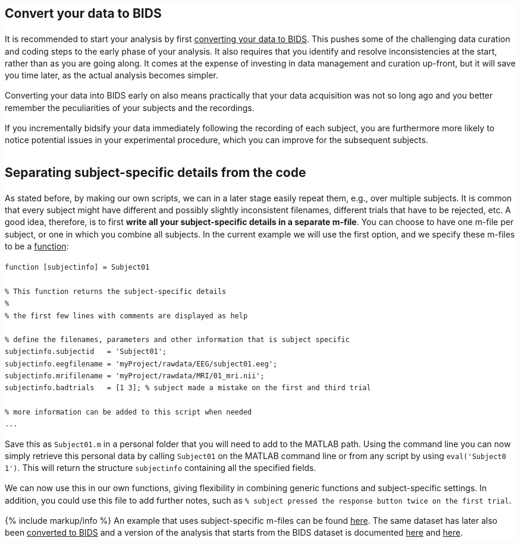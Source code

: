 ## Convert your data to BIDS

It is recommended to start your analysis by first [converting your data to BIDS](/example/bids). This pushes some of the challenging data curation and coding steps to the early phase of your analysis. It also requires that you identify and resolve inconsistencies at the start, rather than as you are going along. It comes at the expense of investing in data management and curation up-front, but it will save you time later, as the actual analysis becomes simpler.

Converting your data into BIDS early on also means practically that your data acquisition was not so long ago and you better remember the peculiarities of your subjects and the recordings.

If you incrementally bidsify your data immediately following the recording of each subject, you are furthermore more likely to notice potential issues in your experimental procedure, which you can improve for the subsequent subjects.

## Separating subject-specific details from the code

As stated before, by making our own scripts, we can in a later stage easily repeat them, e.g., over multiple subjects. It is common that every subject might have different and possibly slightly inconsistent filenames, different trials that have to be rejected, etc. A good idea, therefore, is to first **write all your subject-specific details in a separate m-file**. You can choose to have one m-file per subject, or one in which you combine all subjects. In the current example we will use the first option, and we specify these m-files to be a [function](https://www.mathworks.com/help/matlab/ref/function.html):

    function [subjectinfo] = Subject01

    % This function returns the subject-specific details
    %
    % the first few lines with comments are displayed as help

    % define the filenames, parameters and other information that is subject specific
    subjectinfo.subjectid   = 'Subject01';
    subjectinfo.eegfilename = 'myProject/rawdata/EEG/subject01.eeg';
    subjectinfo.mrifilename = 'myProject/rawdata/MRI/01_mri.nii';
    subjectinfo.badtrials   = [1 3]; % subject made a mistake on the first and third trial

    % more information can be added to this script when needed
    ...

Save this as `Subject01.m` in a personal folder that you will need to add to the MATLAB path. Using the command line you can now simply retrieve this personal data by calling `Subject01` on the MATLAB command line or from any script by using `eval('Subject01')`. This will return the structure `subjectinfo` containing all the specified fields.

We can now use this in our own functions, giving flexibility in combining generic functions and subject-specific settings. In addition, you could use this file to add further notes, such as `% subject pressed the response button twice on the first trial`.

{% include markup/info %}
An example that uses subject-specific m-files can be found [here](https://github.com/robertoostenveld/Wakeman-and-Henson-2015). The same dataset has later also been [converted to BIDS](https://doi.org/10.18112/openneuro.ds000117.v1.0.5) and a version of the analysis that starts from the BIDS dataset is documented [here](/workshop/practicalmeeg2022) and [here](https://download.fieldtriptoolbox.org/workshop/practicalmeeg2022/code).
